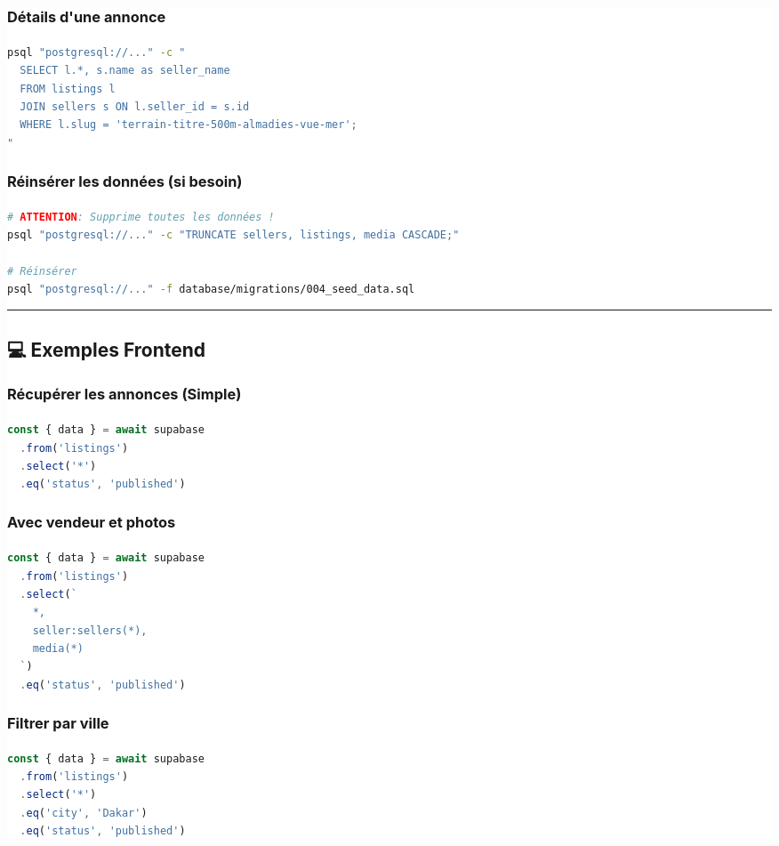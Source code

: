 ### Détails d'une annonce
```bash
psql "postgresql://..." -c "
  SELECT l.*, s.name as seller_name
  FROM listings l
  JOIN sellers s ON l.seller_id = s.id
  WHERE l.slug = 'terrain-titre-500m-almadies-vue-mer';
"
```

### Réinsérer les données (si besoin)
```bash
# ATTENTION: Supprime toutes les données !
psql "postgresql://..." -c "TRUNCATE sellers, listings, media CASCADE;"

# Réinsérer
psql "postgresql://..." -f database/migrations/004_seed_data.sql
```

---

## 💻 Exemples Frontend

### Récupérer les annonces (Simple)

```typescript
const { data } = await supabase
  .from('listings')
  .select('*')
  .eq('status', 'published')
```

### Avec vendeur et photos

```typescript
const { data } = await supabase
  .from('listings')
  .select(`
    *,
    seller:sellers(*),
    media(*)
  `)
  .eq('status', 'published')
```

### Filtrer par ville

```typescript
const { data } = await supabase
  .from('listings')
  .select('*')
  .eq('city', 'Dakar')
  .eq('status', 'published')
```
